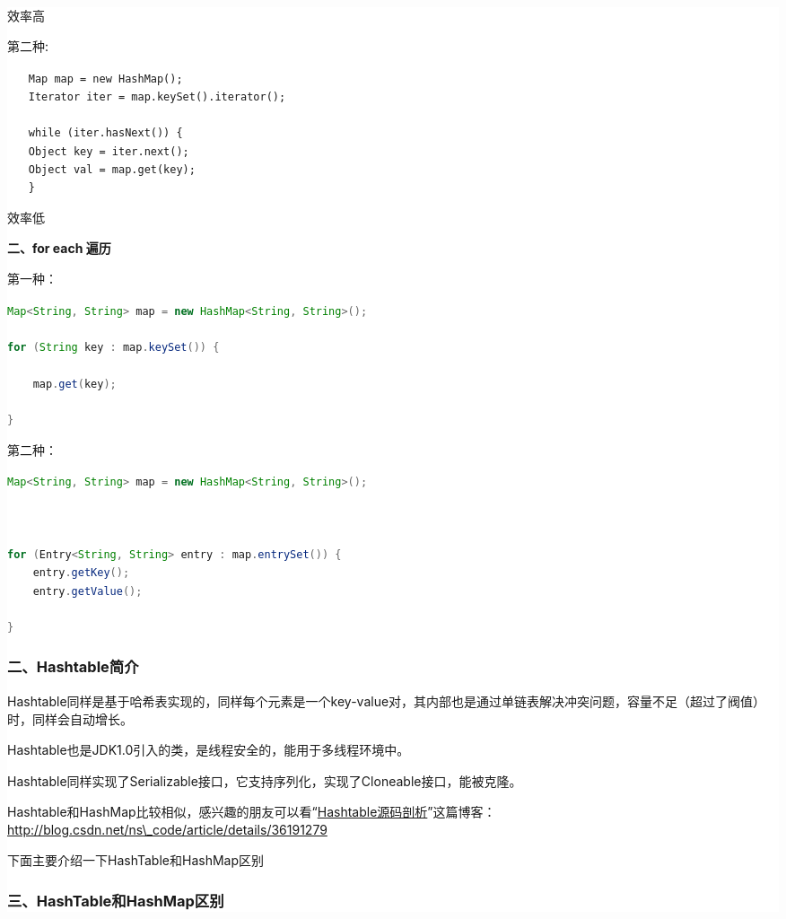 效率高

第二种:

```
　　Map map = new HashMap();
　　Iterator iter = map.keySet().iterator();

　　while (iter.hasNext()) {
　　Object key = iter.next();
　　Object val = map.get(key);
　　}
```

效率低

**二、for each 遍历**

第一种：

```java
Map<String, String> map = new HashMap<String, String>();

for (String key : map.keySet()) {

	map.get(key);

}
```

第二种：

```java
Map<String, String> map = new HashMap<String, String>();



for (Entry<String, String> entry : map.entrySet()) {
	entry.getKey();
	entry.getValue();

}
```

### 二、Hashtable简介

Hashtable同样是基于哈希表实现的，同样每个元素是一个key-value对，其内部也是通过单链表解决冲突问题，容量不足（超过了阀值）时，同样会自动增长。

Hashtable也是JDK1.0引入的类，是线程安全的，能用于多线程环境中。

Hashtable同样实现了Serializable接口，它支持序列化，实现了Cloneable接口，能被克隆。

Hashtable和HashMap比较相似，感兴趣的朋友可以看“[Hashtable源码剖析](http://blog.csdn.net/ns\_code/article/details/36034955)”这篇博客：http://blog.csdn.net/ns\_code/article/details/36191279

下面主要介绍一下HashTable和HashMap区别

### 三、HashTable和HashMap区别

